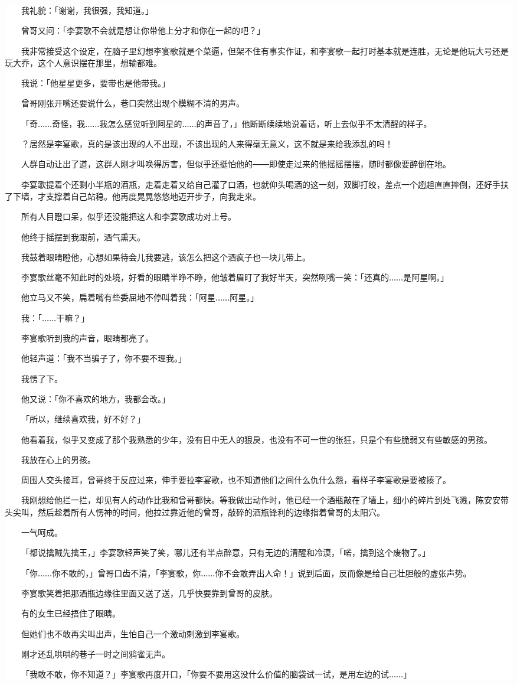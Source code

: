 &emsp;&emsp;我礼貌：「谢谢，我很强，我知道。」  
  
&emsp;&emsp;曾哥又问：「李宴歌不会就是想让你带他上分才和你在一起的吧？」  
  
&emsp;&emsp;我非常接受这个设定，在脑子里幻想李宴歌就是个菜逼，但架不住有事实作证，和李宴歌一起打时基本就是连胜，无论是他玩大号还是玩大乔，这个人意识摆在那里，想输都难。  
  
&emsp;&emsp;我说：「他星星更多，要带也是他带我。」  
  
&emsp;&emsp;曾哥刚张开嘴还要说什么，巷口突然出现个模糊不清的男声。  
  
&emsp;&emsp;「奇……奇怪，我……我怎么感觉听到阿星的……的声音了，」他断断续续地说着话，听上去似乎不太清醒的样子。  
  
&emsp;&emsp;？居然是李宴歌，真的是该出现的人不出现，不该出现的人来得毫无意义，这不就是来给我添乱的吗！  
  
&emsp;&emsp;人群自动让出了道，这群人刚才叫唤得厉害，但似乎还挺怕他的——即使走过来的他摇摇摆摆，随时都像要醉倒在地。  
  
&emsp;&emsp;李宴歌提着个还剩小半瓶的酒瓶，走着走着又给自己灌了口酒，也就仰头喝酒的这一刻，双脚打绞，差点一个趔趄直直摔倒，还好手扶了下墙，才支撑着自己站稳。他再度晃晃悠悠地迈开步子，向我走来。  
  
&emsp;&emsp;所有人目瞪口呆，似乎还没能把这人和李宴歌成功对上号。  
  
&emsp;&emsp;他终于摇摆到我跟前，酒气熏天。  
  
&emsp;&emsp;我鼓着眼睛瞪他，心想如果待会儿我要逃，该怎么把这个酒疯子也一块儿带上。  
  
&emsp;&emsp;李宴歌丝毫不知此时的处境，好看的眼睛半睁不睁，他皱着眉盯了我好半天，突然咧嘴一笑：「还真的……是阿星啊。」  
  
&emsp;&emsp;他立马又不笑，扁着嘴有些委屈地不停叫着我：「阿星……阿星。」  
  
&emsp;&emsp;我：「……干嘛？」  
  
&emsp;&emsp;李宴歌听到我的声音，眼睛都亮了。  
  
&emsp;&emsp;他轻声道：「我不当骗子了，你不要不理我。」  
  
&emsp;&emsp;我愣了下。  
  
&emsp;&emsp;他又说：「你不喜欢的地方，我都会改。」  
  
&emsp;&emsp;「所以，继续喜欢我，好不好？」  
  
&emsp;&emsp;他看着我，似乎又变成了那个我熟悉的少年，没有目中无人的狠戾，也没有不可一世的张狂，只是个有些脆弱又有些敏感的男孩。  
  
&emsp;&emsp;我放在心上的男孩。  
  
&emsp;&emsp;周围人交头接耳，曾哥终于反应过来，伸手要拉李宴歌，也不知道他们之间什么仇什么怨，看样子李宴歌是要被揍了。  
  
&emsp;&emsp;我刚想给他拦一拦，却见有人的动作比我和曾哥都快。等我做出动作时，他已经一个酒瓶敲在了墙上，细小的碎片到处飞溅，陈安安带头尖叫，然后趁着所有人愣神的时间，他拉过靠近他的曾哥，敲碎的酒瓶锋利的边缘指着曾哥的太阳穴。  
  
&emsp;&emsp;一气呵成。  
  
&emsp;&emsp;「都说擒贼先擒王，」李宴歌轻声笑了笑，哪儿还有半点醉意，只有无边的清醒和冷漠，「喏，擒到这个废物了。」  
  
&emsp;&emsp;「你……你不敢的，」曾哥口齿不清，「李宴歌，你……你不会敢弄出人命！」说到后面，反而像是给自己壮胆般的虚张声势。  
  
&emsp;&emsp;李宴歌笑着把那酒瓶边缘往里面又送了送，几乎快要靠到曾哥的皮肤。  
  
&emsp;&emsp;有的女生已经捂住了眼睛。  
  
&emsp;&emsp;但她们也不敢再尖叫出声，生怕自己一个激动刺激到李宴歌。  
  
&emsp;&emsp;刚才还乱哄哄的巷子一时之间鸦雀无声。  
  
&emsp;&emsp;「我敢不敢，你不知道？」李宴歌再度开口，「你要不要用这没什么价值的脑袋试一试，是用左边的试……」  
  